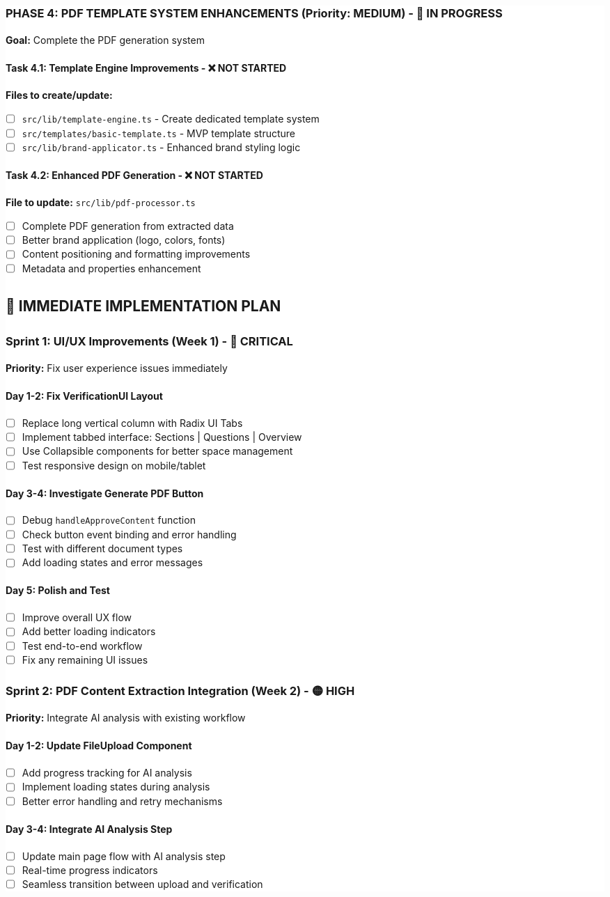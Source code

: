 ### PHASE 4: PDF TEMPLATE SYSTEM ENHANCEMENTS (Priority: MEDIUM) - 🔶 IN PROGRESS
**Goal:** Complete the PDF generation system

#### Task 4.1: Template Engine Improvements - ❌ NOT STARTED
**Files to create/update:**
- [ ] `src/lib/template-engine.ts` - Create dedicated template system
- [ ] `src/templates/basic-template.ts` - MVP template structure
- [ ] `src/lib/brand-applicator.ts` - Enhanced brand styling logic

#### Task 4.2: Enhanced PDF Generation - ❌ NOT STARTED
**File to update:** `src/lib/pdf-processor.ts`
- [ ] Complete PDF generation from extracted data
- [ ] Better brand application (logo, colors, fonts)
- [ ] Content positioning and formatting improvements
- [ ] Metadata and properties enhancement

## 🚀 IMMEDIATE IMPLEMENTATION PLAN

### Sprint 1: UI/UX Improvements (Week 1) - 🔴 CRITICAL
**Priority:** Fix user experience issues immediately

#### Day 1-2: Fix VerificationUI Layout
- [ ] Replace long vertical column with Radix UI Tabs
- [ ] Implement tabbed interface: Sections | Questions | Overview
- [ ] Use Collapsible components for better space management
- [ ] Test responsive design on mobile/tablet

#### Day 3-4: Investigate Generate PDF Button
- [ ] Debug `handleApproveContent` function
- [ ] Check button event binding and error handling
- [ ] Test with different document types
- [ ] Add loading states and error messages

#### Day 5: Polish and Test
- [ ] Improve overall UX flow
- [ ] Add better loading indicators
- [ ] Test end-to-end workflow
- [ ] Fix any remaining UI issues

### Sprint 2: PDF Content Extraction Integration (Week 2) - 🟡 HIGH
**Priority:** Integrate AI analysis with existing workflow

#### Day 1-2: Update FileUpload Component
- [ ] Add progress tracking for AI analysis
- [ ] Implement loading states during analysis
- [ ] Better error handling and retry mechanisms

#### Day 3-4: Integrate AI Analysis Step
- [ ] Update main page flow with AI analysis step
- [ ] Real-time progress indicators
- [ ] Seamless transition between upload and verification
